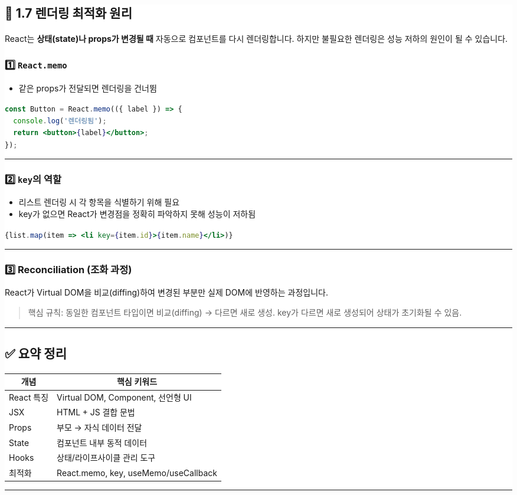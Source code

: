 
## 🔹 1.7 렌더링 최적화 원리

React는 **상태(state)나 props가 변경될 때** 자동으로 컴포넌트를 다시 렌더링합니다.
하지만 불필요한 렌더링은 성능 저하의 원인이 될 수 있습니다.

### 1️⃣ `React.memo`

* 같은 props가 전달되면 렌더링을 건너뜀

```jsx
const Button = React.memo(({ label }) => {
  console.log('렌더링됨');
  return <button>{label}</button>;
});
```

---

### 2️⃣ `key`의 역할

* 리스트 렌더링 시 각 항목을 식별하기 위해 필요
* key가 없으면 React가 변경점을 정확히 파악하지 못해 성능이 저하됨

```jsx
{list.map(item => <li key={item.id}>{item.name}</li>)}
```

---

### 3️⃣ Reconciliation (조화 과정)

React가 Virtual DOM을 비교(diffing)하여 변경된 부분만 실제 DOM에 반영하는 과정입니다.

> 핵심 규칙:
> 동일한 컴포넌트 타입이면 비교(diffing) → 다르면 새로 생성.
> key가 다르면 새로 생성되어 상태가 초기화될 수 있음.

---

## ✅ 요약 정리

| 개념       | 핵심 키워드                               |
| -------- | ------------------------------------ |
| React 특징 | Virtual DOM, Component, 선언형 UI       |
| JSX      | HTML + JS 결합 문법                      |
| Props    | 부모 → 자식 데이터 전달                       |
| State    | 컴포넌트 내부 동적 데이터                       |
| Hooks    | 상태/라이프사이클 관리 도구                      |
| 최적화      | React.memo, key, useMemo/useCallback |

---